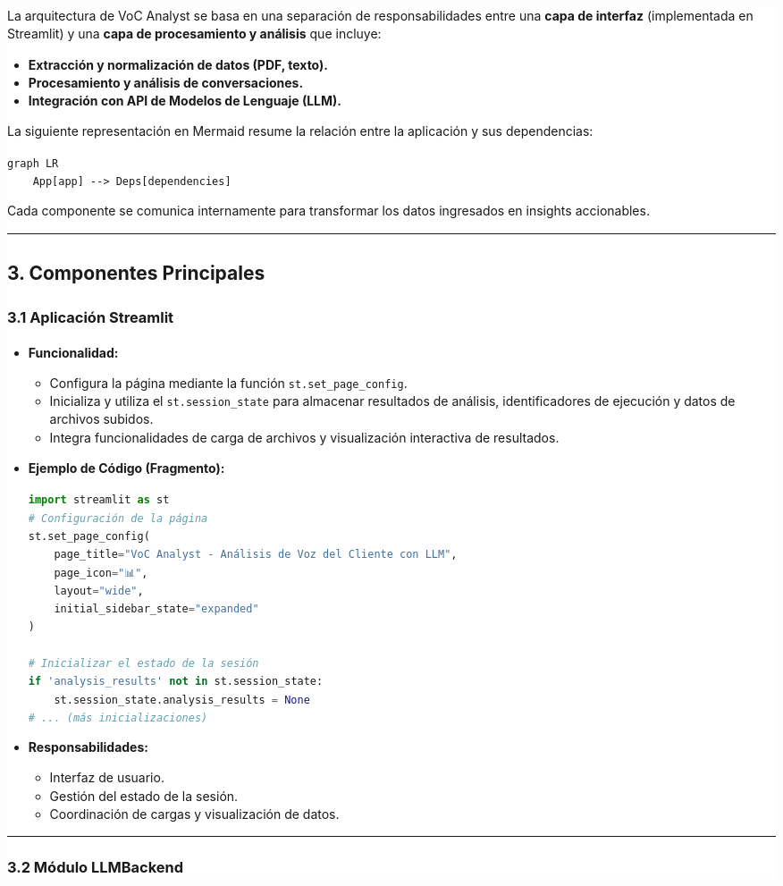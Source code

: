 La arquitectura de VoC Analyst se basa en una separación de responsabilidades entre una **capa de interfaz** (implementada en Streamlit) y una **capa de procesamiento y análisis** que incluye:  
- **Extracción y normalización de datos (PDF, texto).**
- **Procesamiento y análisis de conversaciones.**
- **Integración con API de Modelos de Lenguaje (LLM).**

La siguiente representación en Mermaid resume la relación entre la aplicación y sus dependencias:

```mermaid
graph LR
    App[app] --> Deps[dependencies]
```

Cada componente se comunica internamente para transformar los datos ingresados en insights accionables.

---

## 3. Componentes Principales

### 3.1 Aplicación Streamlit

- **Funcionalidad:**  
  - Configura la página mediante la función `st.set_page_config`.
  - Inicializa y utiliza el `st.session_state` para almacenar resultados de análisis, identificadores de ejecución y datos de archivos subidos.
  - Integra funcionalidades de carga de archivos y visualización interactiva de resultados.

- **Ejemplo de Código (Fragmento):**

  ```python
  import streamlit as st
  # Configuración de la página
  st.set_page_config(
      page_title="VoC Analyst - Análisis de Voz del Cliente con LLM",
      page_icon="📊",
      layout="wide",
      initial_sidebar_state="expanded"
  )

  # Inicializar el estado de la sesión
  if 'analysis_results' not in st.session_state:
      st.session_state.analysis_results = None
  # ... (más inicializaciones)
  ```

- **Responsabilidades:**  
  - Interfaz de usuario.
  - Gestión del estado de la sesión.
  - Coordinación de cargas y visualización de datos.

---

### 3.2 Módulo LLMBackend
